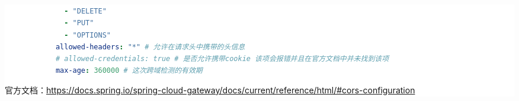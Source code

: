 ```yaml
              - "DELETE"
              - "PUT"
              - "OPTIONS"
            allowed-headers: "*" # 允许在请求头中携带的头信息
            # allowed-credentials: true # 是否允许携带cookie 该项会报错并且在官方文档中并未找到该项
            max-age: 360000 # 这次跨域检测的有效期
```

官方文档：https://docs.spring.io/spring-cloud-gateway/docs/current/reference/html/#cors-configuration

